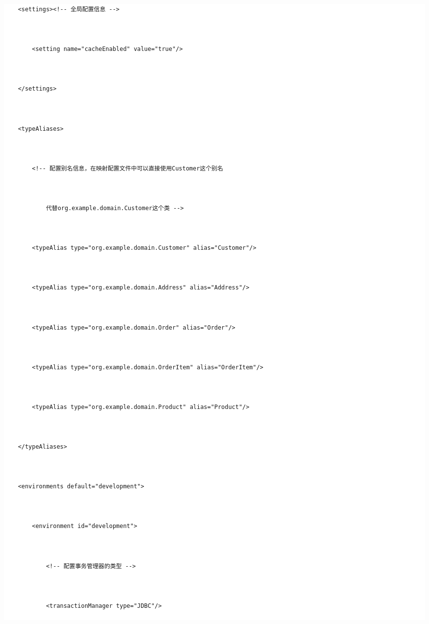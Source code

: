 ```
    <settings><!-- 全局配置信息 -->



        <setting name="cacheEnabled" value="true"/>



    </settings>



    <typeAliases>



        <!-- 配置别名信息，在映射配置文件中可以直接使用Customer这个别名



            代替org.example.domain.Customer这个类 -->



        <typeAlias type="org.example.domain.Customer" alias="Customer"/>



        <typeAlias type="org.example.domain.Address" alias="Address"/>



        <typeAlias type="org.example.domain.Order" alias="Order"/>



        <typeAlias type="org.example.domain.OrderItem" alias="OrderItem"/>



        <typeAlias type="org.example.domain.Product" alias="Product"/>



    </typeAliases>



    <environments default="development">



        <environment id="development">



            <!-- 配置事务管理器的类型 -->



            <transactionManager type="JDBC"/>


```